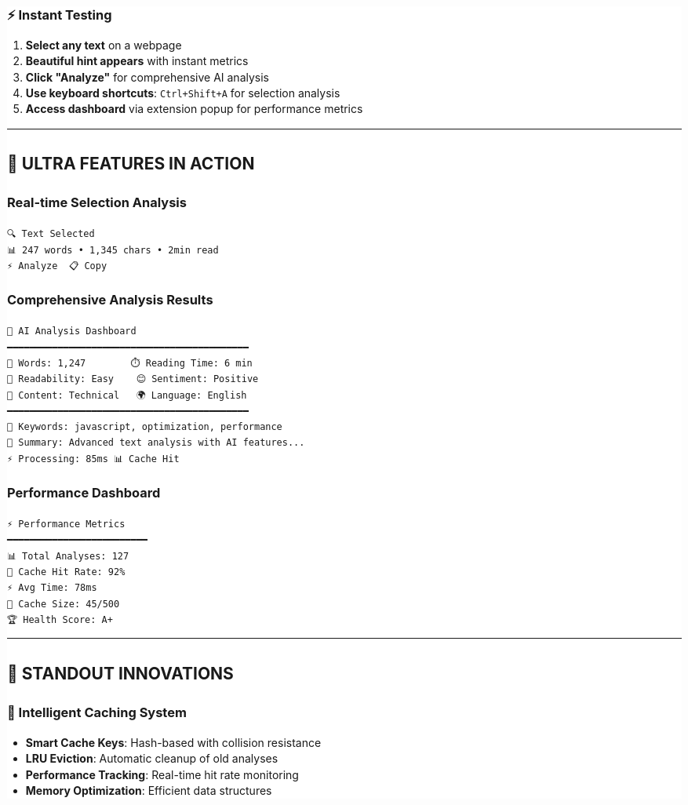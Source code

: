 ### **⚡ Instant Testing**

1. **Select any text** on a webpage
2. **Beautiful hint appears** with instant metrics
3. **Click "Analyze"** for comprehensive AI analysis
4. **Use keyboard shortcuts**: `Ctrl+Shift+A` for selection analysis
5. **Access dashboard** via extension popup for performance metrics

---

## 🎯 **ULTRA FEATURES IN ACTION**

### **Real-time Selection Analysis**
```
🔍 Text Selected
📊 247 words • 1,345 chars • 2min read
⚡ Analyze  📋 Copy
```

### **Comprehensive Analysis Results**
```
🧠 AI Analysis Dashboard
━━━━━━━━━━━━━━━━━━━━━━━━━━━━━━━━━━━━━━━━━━━
📝 Words: 1,247        ⏱️ Reading Time: 6 min
📖 Readability: Easy    😊 Sentiment: Positive  
🎯 Content: Technical   🌍 Language: English
━━━━━━━━━━━━━━━━━━━━━━━━━━━━━━━━━━━━━━━━━━━
🔑 Keywords: javascript, optimization, performance
📄 Summary: Advanced text analysis with AI features...
⚡ Processing: 85ms 📊 Cache Hit
```

### **Performance Dashboard**
```
⚡ Performance Metrics
━━━━━━━━━━━━━━━━━━━━━━━━━
📊 Total Analyses: 127
🎯 Cache Hit Rate: 92%
⚡ Avg Time: 78ms
💾 Cache Size: 45/500
🏆 Health Score: A+
```

---

## 🌟 **STANDOUT INNOVATIONS**

### **🧠 Intelligent Caching System**
- **Smart Cache Keys**: Hash-based with collision resistance
- **LRU Eviction**: Automatic cleanup of old analyses
- **Performance Tracking**: Real-time hit rate monitoring
- **Memory Optimization**: Efficient data structures
